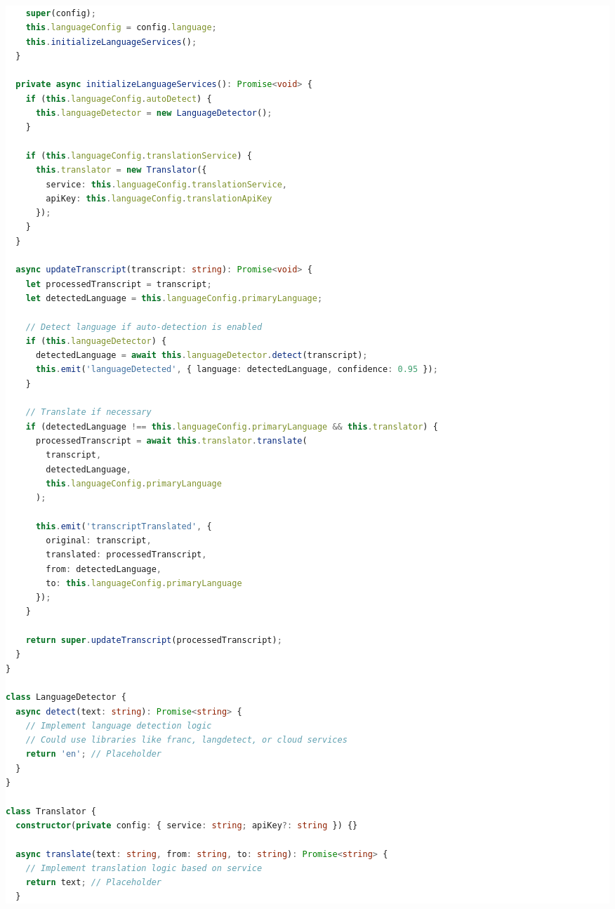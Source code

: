 ```typescript
    super(config);
    this.languageConfig = config.language;
    this.initializeLanguageServices();
  }

  private async initializeLanguageServices(): Promise<void> {
    if (this.languageConfig.autoDetect) {
      this.languageDetector = new LanguageDetector();
    }
    
    if (this.languageConfig.translationService) {
      this.translator = new Translator({
        service: this.languageConfig.translationService,
        apiKey: this.languageConfig.translationApiKey
      });
    }
  }

  async updateTranscript(transcript: string): Promise<void> {
    let processedTranscript = transcript;
    let detectedLanguage = this.languageConfig.primaryLanguage;

    // Detect language if auto-detection is enabled
    if (this.languageDetector) {
      detectedLanguage = await this.languageDetector.detect(transcript);
      this.emit('languageDetected', { language: detectedLanguage, confidence: 0.95 });
    }

    // Translate if necessary
    if (detectedLanguage !== this.languageConfig.primaryLanguage && this.translator) {
      processedTranscript = await this.translator.translate(
        transcript,
        detectedLanguage,
        this.languageConfig.primaryLanguage
      );
      
      this.emit('transcriptTranslated', {
        original: transcript,
        translated: processedTranscript,
        from: detectedLanguage,
        to: this.languageConfig.primaryLanguage
      });
    }

    return super.updateTranscript(processedTranscript);
  }
}

class LanguageDetector {
  async detect(text: string): Promise<string> {
    // Implement language detection logic
    // Could use libraries like franc, langdetect, or cloud services
    return 'en'; // Placeholder
  }
}

class Translator {
  constructor(private config: { service: string; apiKey?: string }) {}

  async translate(text: string, from: string, to: string): Promise<string> {
    // Implement translation logic based on service
    return text; // Placeholder
  }
```